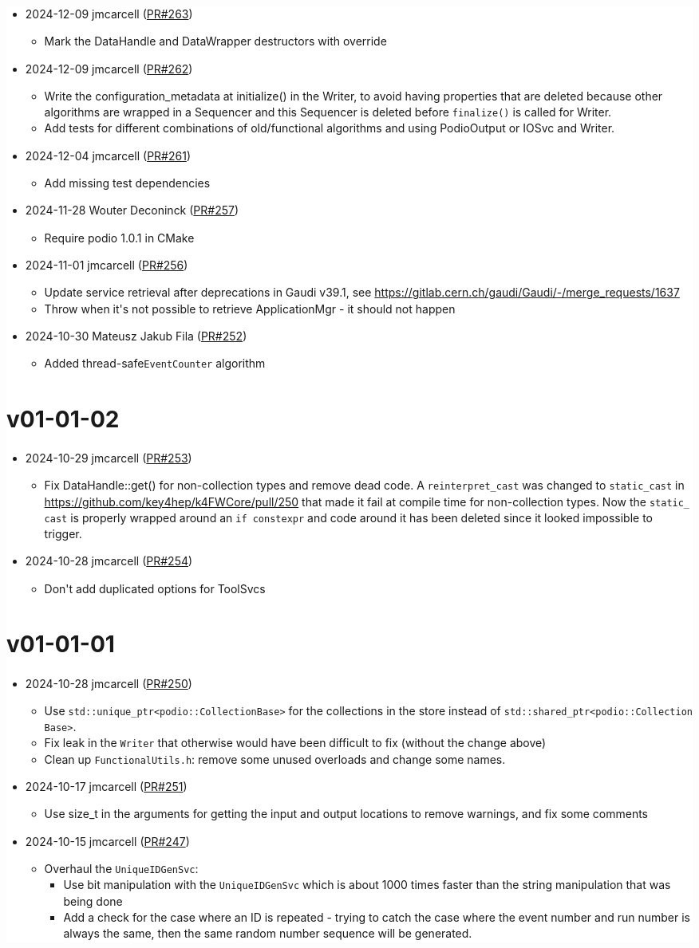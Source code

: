 * 2024-12-09 jmcarcell ([PR#263](https://github.com/key4hep/k4FWCore/pull/263))
  - Mark the DataHandle and DataWrapper destructors with override

* 2024-12-09 jmcarcell ([PR#262](https://github.com/key4hep/k4FWCore/pull/262))
  - Write the configuration_metadata at initialize() in the Writer, to avoid having properties that are deleted because other algorithms are wrapped in a Sequencer and this Sequencer is deleted before `finalize()` is called for Writer.
  - Add tests for different combinations of old/functional algorithms and using PodioOutput or IOSvc and Writer.

* 2024-12-04 jmcarcell ([PR#261](https://github.com/key4hep/k4FWCore/pull/261))
  - Add missing test dependencies

* 2024-11-28 Wouter Deconinck ([PR#257](https://github.com/key4hep/k4FWCore/pull/257))
  - Require podio 1.0.1 in CMake

* 2024-11-01 jmcarcell ([PR#256](https://github.com/key4hep/k4FWCore/pull/256))
  - Update service retrieval after deprecations in Gaudi v39.1, see https://gitlab.cern.ch/gaudi/Gaudi/-/merge_requests/1637
  - Throw when it's not possible to retrieve ApplicationMgr - it should not happen

* 2024-10-30 Mateusz Jakub Fila ([PR#252](https://github.com/key4hep/k4FWCore/pull/252))
  - Added thread-safe`EventCounter` algorithm

# v01-01-02

* 2024-10-29 jmcarcell ([PR#253](https://github.com/key4hep/k4FWCore/pull/253))
  - Fix DataHandle::get() for non-collection types and remove dead code. A `reinterpret_cast` was changed to `static_cast` in https://github.com/key4hep/k4FWCore/pull/250 that made it fail at compile time for non-collection types. Now the `static_cast` is properly wrapped around an `if constexpr` and code around it has been deleted since it looked impossible to trigger.

* 2024-10-28 jmcarcell ([PR#254](https://github.com/key4hep/k4FWCore/pull/254))
  - Don't add duplicated options for ToolSvcs

# v01-01-01

* 2024-10-28 jmcarcell ([PR#250](https://github.com/key4hep/k4FWCore/pull/250))
  - Use `std::unique_ptr<podio::CollectionBase>` for the collections in the store instead of `std::shared_ptr<podio::CollectionBase>`. 
  - Fix leak in the `Writer` that otherwise would have been difficult to fix (without the change above)
  - Clean up `FunctionalUtils.h`: remove some unused overloads and change some names.

* 2024-10-17 jmcarcell ([PR#251](https://github.com/key4hep/k4FWCore/pull/251))
  - Use size_t in the arguments for getting the input and output locations to remove warnings, and fix some comments

* 2024-10-15 jmcarcell ([PR#247](https://github.com/key4hep/k4FWCore/pull/247))
  - Overhaul the `UniqueIDGenSvc`:
    - Use bit manipulation with the `UniqueIDGenSvc` which is about 1000 times faster than the string manipulation that was being done
    - Add a check for the case where an ID is repeated - trying to catch the case where the event number and run number is always the same, then the same random number sequence will be generated.
